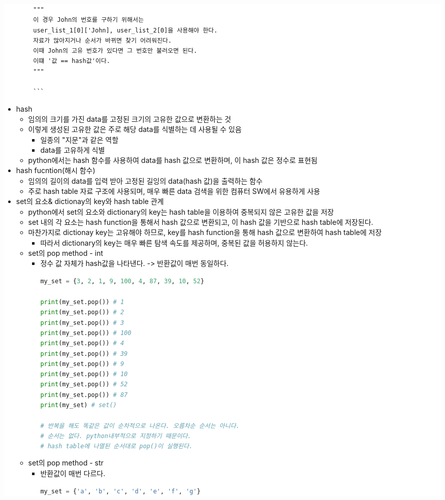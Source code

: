             """
            이 경우 John의 번호를 구하기 위해서는
            user_list_1[0]['John], user_list_2[0]을 사용해야 한다.
            자료가 많아지거나 순서가 바뀌면 찾기 어려워진다.
            이때 John의 고유 번호가 있다면 그 번호만 불러오면 된다.
            이떄 '값 == hash값'이다.
            """

            ```
* hash
    * 임의의 크기를 가진 data를 고정된 크기의 고유한 값으로 변환하는 것
    * 이렇게 생성된 고유한 값은 주로 해당 data를 식별하는 데 사용될 수 있음
        * 일종의 "지문"과 같은 역할
        * data를 고유하게 식별
    * python에서는 hash 함수를 사용하여 data를 hash 값으로 변환하며, 이 hash 값은 정수로 표현됨
* hash fucntion(해시 함수)
    * 임의의 길이의 data를 입력 받아 고정된 길잉의 data(hash 값)을 출력하는 함수
    * 주로 hash table 자료 구조에 사용되며, 매우 빠른 data 검색을 위한 컴퓨터 SW에서 유용하게 사용
* set의 요소& dictionay의 key와 hash table 관계
    * python에서 set의 요소와 dictionary의 key는 hash table을 이용하여 중복되지 않은 고유한 값을 저장
    * set 내의 각 요소는 hash function을 통해서 hash 값으로 변환되고, 이 hash 값을 기반으로 hash table에 저장된다.
    * 마찬가지로 dictionay key는 고유해야 하므로, key를 hash function을 통해 hash 값으로 변환하여 hash table에 저장
        * 따라서 dictionary의 key는 매우 빠른 탐색 속도를 제공하며, 중복된 값을 허용하지 않는다.
    * set의 pop method - int
        * 정수 값 자체가 hash값을 나타낸다. -> 반환값이 매번 동일하다.
            ```python
            my_set = {3, 2, 1, 9, 100, 4, 87, 39, 10, 52}

            print(my_set.pop()) # 1
            print(my_set.pop()) # 2
            print(my_set.pop()) # 3
            print(my_set.pop()) # 100
            print(my_set.pop()) # 4
            print(my_set.pop()) # 39
            print(my_set.pop()) # 9
            print(my_set.pop()) # 10
            print(my_set.pop()) # 52
            print(my_set.pop()) # 87
            print(my_set) # set()

            # 반복을 해도 똑같은 값이 순차적으로 나온다. 오름차순 순서는 아니다.
            # 순서는 없다. python내부적으로 지정하기 때문이다.
            # hash table에 나열된 순서대로 pop()이 실행된다.
            ```
    * set의 pop method - str
        * 반환값이 매번 다르다.
            ```python
            my_set = {'a', 'b', 'c', 'd', 'e', 'f', 'g'}
